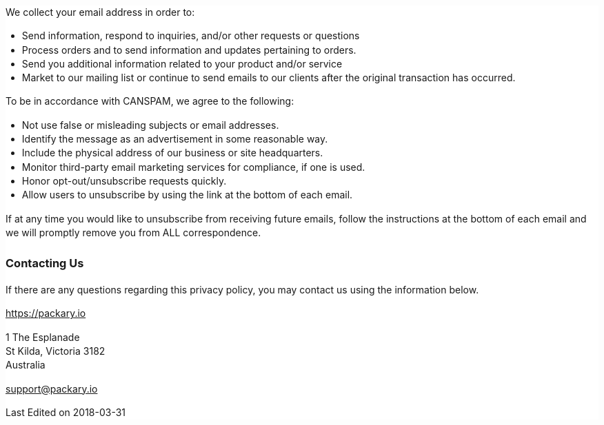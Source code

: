 We collect your email address in order to:

- Send information, respond to inquiries, and/or other requests or questions
- Process orders and to send information and updates pertaining to orders.
- Send you additional information related to your product and/or service
- Market to our mailing list or continue to send emails to our clients after the original transaction has occurred.

To be in accordance with CANSPAM, we agree to the following:

- Not use false or misleading subjects or email addresses.
- Identify the message as an advertisement in some reasonable way.
- Include the physical address of our business or site headquarters.
- Monitor third-party email marketing services for compliance, if one is used.
- Honor opt-out/unsubscribe requests quickly.
- Allow users to unsubscribe by using the link at the bottom of each email.

If at any time you would like to unsubscribe from receiving future emails, follow the instructions at the bottom of
each email and we will promptly remove you from ALL correspondence.

### Contacting Us

If there are any questions regarding this privacy policy, you may contact us using the information below.

https://packary.io

1 The Esplanade <br />
St Kilda, Victoria 3182 <br />
Australia <br />

[support@packary.io](mailto:support@packary.io)

Last Edited on 2018-03-31